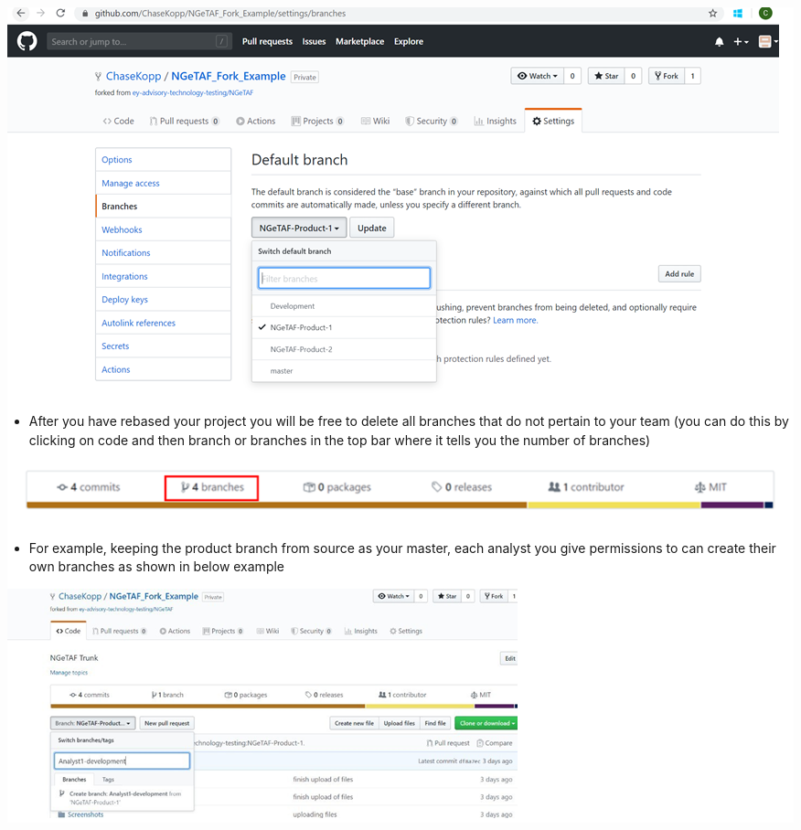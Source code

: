 ![github_default_branch.png](resources/Github/github_default_branch.png)

* After you have rebased your project you will be free to delete all branches that do not pertain to your team 
  (you can do this by clicking on code and then branch or branches in the top bar where it tells you the number of branches)

![github_branches.png](resources/Github/github_branches.png)

* For example, keeping the product branch from source as your master, each analyst you give permissions to can create 
  their own branches as shown in below example

![github_analyst_branch.png](resources/Github/github_analyst_branch.png)
